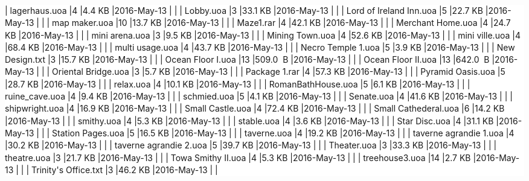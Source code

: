 | lagerhaus.uoa |4 |4.4 KB |2016-May-13 | |
| Lobby.uoa |3 |33.1 KB |2016-May-13 | |
| Lord of Ireland Inn.uoa |5 |22.7 KB |2016-May-13 | |
| map maker.uoa |10 |13.7 KB |2016-May-13 | |
| Maze1.rar |4 |42.1 KB |2016-May-13 | |
| Merchant Home.uoa |4 |24.7 KB |2016-May-13 | |
| mini arena.uoa |3 |9.5 KB |2016-May-13 | |
| Mining Town.uoa |4 |52.6 KB |2016-May-13 | |
| mini ville.uoa |4 |68.4 KB |2016-May-13 | |
| multi usage.uoa |4 |43.7 KB |2016-May-13 | |
| Necro Temple 1.uoa |5 |3.9 KB |2016-May-13 | |
| New Design.txt |3 |15.7 KB |2016-May-13 | |
| Ocean Floor I.uoa |13 |509.0  B |2016-May-13 | |
| Ocean Floor II.uoa |13 |642.0  B |2016-May-13 | |
| Oriental Bridge.uoa |3 |5.7 KB |2016-May-13 | |
| Package 1.rar |4 |57.3 KB |2016-May-13 | |
| Pyramid Oasis.uoa |5 |28.7 KB |2016-May-13 | |
| relax.uoa |4 |10.1 KB |2016-May-13 | |
| RomanBathHouse.uoa |5 |6.1 KB |2016-May-13 | |
| ruine_cave.uoa |4 |9.4 KB |2016-May-13 | |
| schmied.uoa |5 |4.1 KB |2016-May-13 | |
| Senate.uoa |4 |41.6 KB |2016-May-13 | |
| shipwright.uoa |4 |16.9 KB |2016-May-13 | |
| Small Castle.uoa |4 |72.4 KB |2016-May-13 | |
| Small Cathederal.uoa |6 |14.2 KB |2016-May-13 | |
| smithy.uoa |4 |5.3 KB |2016-May-13 | |
| stable.uoa |4 |3.6 KB |2016-May-13 | |
| Star Disc.uoa |4 |31.1 KB |2016-May-13 | |
| Station Pages.uoa |5 |16.5 KB |2016-May-13 | |
| taverne.uoa |4 |19.2 KB |2016-May-13 | |
| taverne agrandie 1.uoa |4 |30.2 KB |2016-May-13 | |
| taverne agrandie 2.uoa |5 |39.7 KB |2016-May-13 | |
| Theater.uoa |3 |33.3 KB |2016-May-13 | |
| theatre.uoa |3 |21.7 KB |2016-May-13 | |
| Towa Smithy II.uoa |4 |5.3 KB |2016-May-13 | |
| treehouse3.uoa |14 |2.7 KB |2016-May-13 | |
| Trinity's Office.txt |3 |46.2 KB |2016-May-13 | |